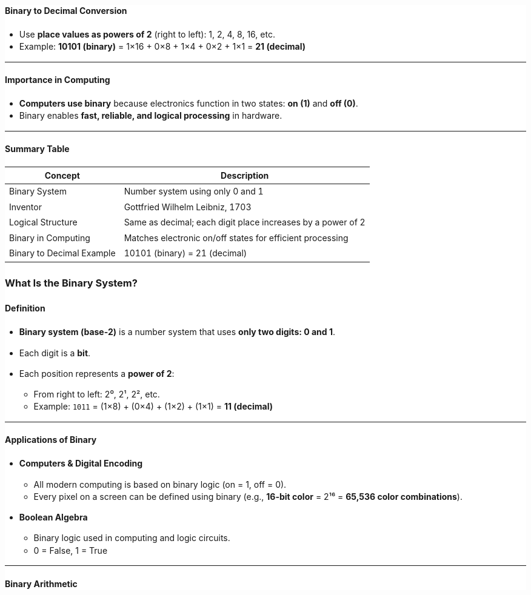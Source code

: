 
#### Binary to Decimal Conversion

* Use **place values as powers of 2** (right to left): 1, 2, 4, 8, 16, etc.
* Example: **10101 (binary)** = 1×16 + 0×8 + 1×4 + 0×2 + 1×1 = **21 (decimal)**

---

#### Importance in Computing

* **Computers use binary** because electronics function in two states: **on (1)** and **off (0)**.
* Binary enables **fast, reliable, and logical processing** in hardware.

---

#### Summary Table

| Concept                   | Description                                                 |
| ------------------------- | ----------------------------------------------------------- |
| Binary System             | Number system using only 0 and 1                            |
| Inventor                  | Gottfried Wilhelm Leibniz, 1703                             |
| Logical Structure         | Same as decimal; each digit place increases by a power of 2 |
| Binary in Computing       | Matches electronic on/off states for efficient processing   |
| Binary to Decimal Example | 10101 (binary) = 21 (decimal)                               |

### What Is the Binary System?

#### Definition

* **Binary system (base-2)** is a number system that uses **only two digits: 0 and 1**.
* Each digit is a **bit**.
* Each position represents a **power of 2**:

  * From right to left: 2⁰, 2¹, 2², etc.
  * Example: `1011` = (1×8) + (0×4) + (1×2) + (1×1) = **11 (decimal)**

---

#### Applications of Binary

* **Computers & Digital Encoding**

  * All modern computing is based on binary logic (on = 1, off = 0).
  * Every pixel on a screen can be defined using binary (e.g., **16-bit color** = 2¹⁶ = **65,536 color combinations**).
* **Boolean Algebra**

  * Binary logic used in computing and logic circuits.
  * 0 = False, 1 = True

---

#### Binary Arithmetic
